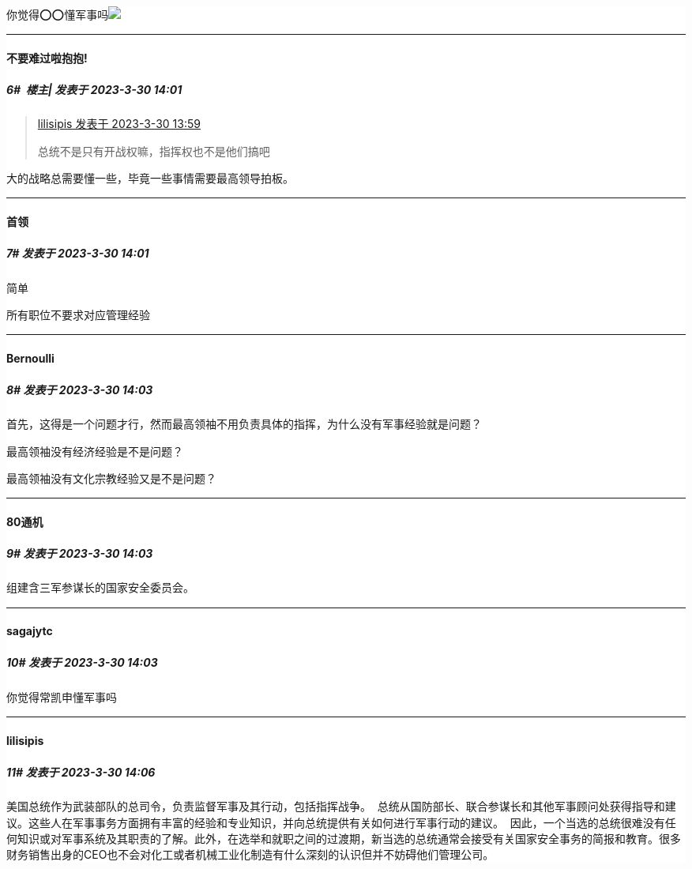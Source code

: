 你觉得⭕⭕懂军事吗<img src="https://static.saraba1st.com/image/smiley/face2017/037.png" referrerpolicy="no-referrer">

*****

####  不要难过啦抱抱!  
##### 6#         楼主| 发表于 2023-3-30 14:01

<blockquote><a href="httphttps://bbs.saraba1st.com/2b/forum.php?mod=redirect&amp;goto=findpost&amp;pid=60273789&amp;ptid=2126637" target="_blank">lilisipis 发表于 2023-3-30 13:59</a>

总统不是只有开战权嘛，指挥权也不是他们搞吧</blockquote>
大的战略总需要懂一些，毕竟一些事情需要最高领导拍板。

*****

####  首领  
##### 7#       发表于 2023-3-30 14:01

简单

所有职位不要求对应管理经验

*****

####  Bernoulli  
##### 8#       发表于 2023-3-30 14:03

首先，这得是一个问题才行，然而最高领袖不用负责具体的指挥，为什么没有军事经验就是问题？

最高领袖没有经济经验是不是问题？

最高领袖没有文化宗教经验又是不是问题？

*****

####  80通机  
##### 9#       发表于 2023-3-30 14:03

组建含三军参谋长的国家安全委员会。

*****

####  sagajytc  
##### 10#       发表于 2023-3-30 14:03

你觉得常凯申懂军事吗

*****

####  lilisipis  
##### 11#       发表于 2023-3-30 14:06

美国总统作为武装部队的总司令，负责监督军事及其行动，包括指挥战争。  总统从国防部长、联合参谋长和其他军事顾问处获得指导和建议。这些人在军事事务方面拥有丰富的经验和专业知识，并向总统提供有关如何进行军事行动的建议。  因此，一个当选的总统很难没有任何知识或对军事系统及其职责的了解。此外，在选举和就职之间的过渡期，新当选的总统通常会接受有关国家安全事务的简报和教育。很多财务销售出身的CEO也不会对化工或者机械工业化制造有什么深刻的认识但并不妨碍他们管理公司。
